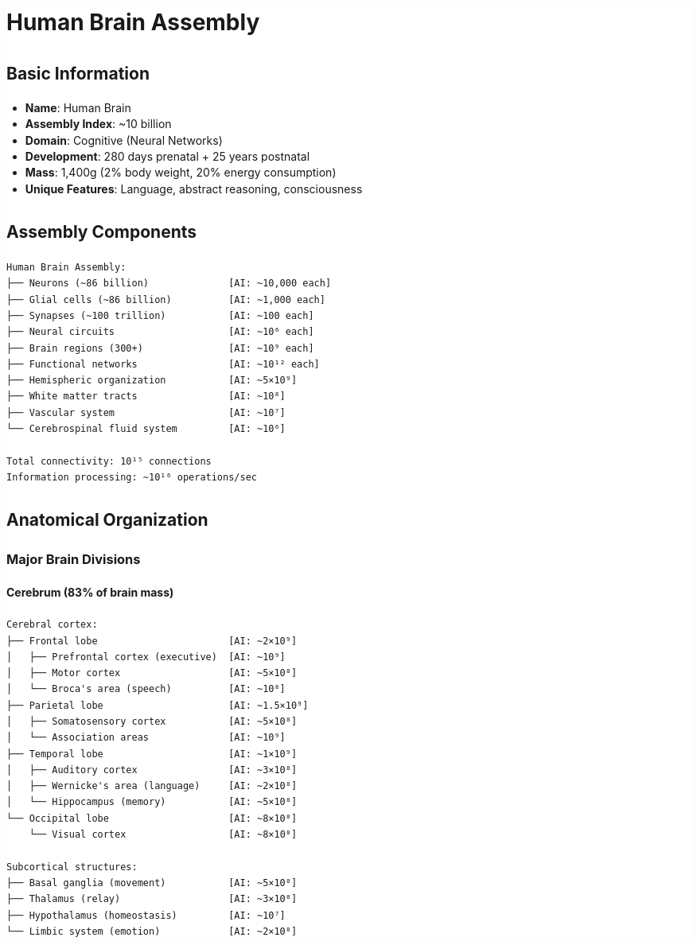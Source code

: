 # Human Brain Assembly

## Basic Information

- **Name**: Human Brain
- **Assembly Index**: ~10 billion
- **Domain**: Cognitive (Neural Networks)
- **Development**: 280 days prenatal + 25 years postnatal
- **Mass**: 1,400g (2% body weight, 20% energy consumption)
- **Unique Features**: Language, abstract reasoning, consciousness

## Assembly Components

```
Human Brain Assembly:
├── Neurons (~86 billion)              [AI: ~10,000 each]
├── Glial cells (~86 billion)          [AI: ~1,000 each]
├── Synapses (~100 trillion)           [AI: ~100 each]
├── Neural circuits                    [AI: ~10⁶ each]
├── Brain regions (300+)               [AI: ~10⁹ each]
├── Functional networks                [AI: ~10¹² each]
├── Hemispheric organization           [AI: ~5×10⁹]
├── White matter tracts                [AI: ~10⁸]
├── Vascular system                    [AI: ~10⁷]
└── Cerebrospinal fluid system         [AI: ~10⁶]

Total connectivity: 10¹⁵ connections
Information processing: ~10¹⁶ operations/sec
```

## Anatomical Organization

### Major Brain Divisions

#### Cerebrum (83% of brain mass)
```
Cerebral cortex:
├── Frontal lobe                       [AI: ~2×10⁹]
│   ├── Prefrontal cortex (executive)  [AI: ~10⁹]
│   ├── Motor cortex                   [AI: ~5×10⁸]
│   └── Broca's area (speech)          [AI: ~10⁸]
├── Parietal lobe                      [AI: ~1.5×10⁹]
│   ├── Somatosensory cortex           [AI: ~5×10⁸]
│   └── Association areas              [AI: ~10⁹]
├── Temporal lobe                      [AI: ~1×10⁹]
│   ├── Auditory cortex                [AI: ~3×10⁸]
│   ├── Wernicke's area (language)     [AI: ~2×10⁸]
│   └── Hippocampus (memory)           [AI: ~5×10⁸]
└── Occipital lobe                     [AI: ~8×10⁸]
    └── Visual cortex                  [AI: ~8×10⁸]

Subcortical structures:
├── Basal ganglia (movement)           [AI: ~5×10⁸]
├── Thalamus (relay)                   [AI: ~3×10⁸]
├── Hypothalamus (homeostasis)         [AI: ~10⁷]
└── Limbic system (emotion)            [AI: ~2×10⁸]
```
